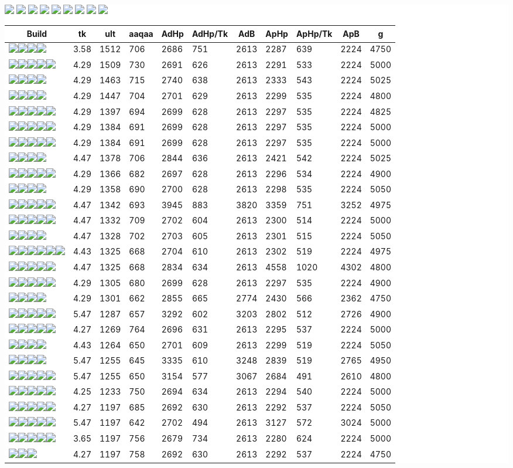 
![](/Styles/Precision/PressTheAttack/PressTheAttack.png)
![](/Styles/Precision/Overheal.png)
![](/Styles/Precision/LegendAlacrity/LegendAlacrity.png)
![](/Styles/Precision/CutDown/CutDown.png)
![](/Styles/Sorcery/AbsoluteFocus/AbsoluteFocus.png)
![](/Styles/Sorcery/GatheringStorm/GatheringStorm.png)
![](/StatMods/StatModsAdaptiveForceIcon.png)
![](/StatMods/StatModsAdaptiveForceIcon.png)
![](/StatMods/StatModsArmorIcon.png)





 Build |tk|ult|aaqaa|AdHp|AdHp/Tk|AdB|ApHp|ApHp/Tk|ApB|g
-|-|-|-|-|-|-|-|-|-|-
![](/item/6691.png)![](/item/1001.png)![](/item/1053.png)![](/item/1055.png)|3.58|1512|706|2686|751|2613|2287|639|2224|4750
![](/item/6676.png)![](/item/1001.png)![](/item/1053.png)![](/item/1055.png)![](/item/1036.png)|4.29|1509|730|2691|626|2613|2291|533|2224|5000
![](/item/3074.png)![](/item/1001.png)![](/item/1055.png)![](/item/1037.png)|4.29|1463|715|2740|638|2613|2333|543|2224|5025
![](/item/3142.png)![](/item/1053.png)![](/item/1055.png)![](/item/1036.png)|4.29|1447|704|2701|629|2613|2299|535|2224|4800
![](/item/3179.png)![](/item/1001.png)![](/item/1053.png)![](/item/1055.png)![](/item/1037.png)|4.29|1397|694|2699|628|2613|2297|535|2224|4825
![](/item/6693.png)![](/item/1001.png)![](/item/1053.png)![](/item/1055.png)![](/item/1036.png)|4.29|1384|691|2699|628|2613|2297|535|2224|5000
![](/item/6696.png)![](/item/1001.png)![](/item/1053.png)![](/item/1055.png)![](/item/1036.png)|4.29|1384|691|2699|628|2613|2297|535|2224|5000
![](/item/3072.png)![](/item/1001.png)![](/item/1055.png)![](/item/1037.png)|4.47|1378|706|2844|636|2613|2421|542|2224|5025
![](/item/3004.png)![](/item/1001.png)![](/item/1053.png)![](/item/1055.png)![](/item/1036.png)|4.29|1366|682|2697|628|2613|2296|534|2224|4900
![](/item/6675.png)![](/item/1001.png)![](/item/1053.png)![](/item/1055.png)|4.29|1358|690|2700|628|2613|2298|535|2224|5050
![](/item/6673.png)![](/item/1001.png)![](/item/1055.png)![](/item/1037.png)![](/item/1036.png)|4.47|1342|693|3945|883|3820|3359|751|3252|4975
![](/item/3033.png)![](/item/1001.png)![](/item/1053.png)![](/item/1055.png)![](/item/1036.png)|4.47|1332|709|2702|604|2613|2300|514|2224|5000
![](/item/3031.png)![](/item/1001.png)![](/item/1053.png)![](/item/1055.png)|4.47|1328|702|2703|605|2613|2301|515|2224|5050
![](/item/3006.png)![](/item/1053.png)![](/item/1055.png)![](/item/1038.png)![](/item/1037.png)![](/item/1036.png)|4.43|1325|668|2704|610|2613|2302|519|2224|4975
![](/item/3156.png)![](/item/1001.png)![](/item/1053.png)![](/item/1055.png)![](/item/1036.png)|4.47|1325|668|2834|634|2613|4558|1020|4302|4800
![](/item/3508.png)![](/item/1001.png)![](/item/1053.png)![](/item/1055.png)![](/item/1036.png)|4.29|1305|680|2699|628|2613|2297|535|2224|4900
![](/item/6692.png)![](/item/1001.png)![](/item/1053.png)![](/item/1055.png)|4.29|1301|662|2855|665|2774|2430|566|2362|4750
![](/item/3814.png)![](/item/1001.png)![](/item/1053.png)![](/item/1055.png)![](/item/1036.png)|5.47|1287|657|3292|602|3203|2802|512|2726|4900
![](/item/3095.png)![](/item/1001.png)![](/item/1053.png)![](/item/1055.png)![](/item/1036.png)|4.27|1269|764|2696|631|2613|2295|537|2224|5000
![](/item/6695.png)![](/item/1053.png)![](/item/1055.png)![](/item/3006.png)|4.43|1264|650|2701|609|2613|2299|519|2224|5050
![](/item/3161.png)![](/item/1001.png)![](/item/1053.png)![](/item/1055.png)|5.47|1255|645|3335|610|3248|2839|519|2765|4950
![](/item/6609.png)![](/item/1001.png)![](/item/1053.png)![](/item/1055.png)![](/item/1036.png)|5.47|1255|650|3154|577|3067|2684|491|2610|4800
![](/item/3087.png)![](/item/1001.png)![](/item/1053.png)![](/item/1055.png)![](/item/1036.png)|4.25|1233|750|2694|634|2613|2294|540|2224|5000
![](/item/3094.png)![](/item/1053.png)![](/item/1055.png)![](/item/1036.png)![](/item/1036.png)|4.27|1197|685|2692|630|2613|2292|537|2224|5050
![](/item/3139.png)![](/item/1001.png)![](/item/1053.png)![](/item/1055.png)![](/item/1036.png)|5.47|1197|642|2702|494|2613|3127|572|3024|5000
![](/item/6672.png)![](/item/1001.png)![](/item/1053.png)![](/item/1055.png)![](/item/1036.png)|3.65|1197|756|2679|734|2613|2280|624|2224|5000
![](/item/6671.png)![](/item/1053.png)![](/item/1055.png)|4.27|1197|758|2692|630|2613|2292|537|2224|4750